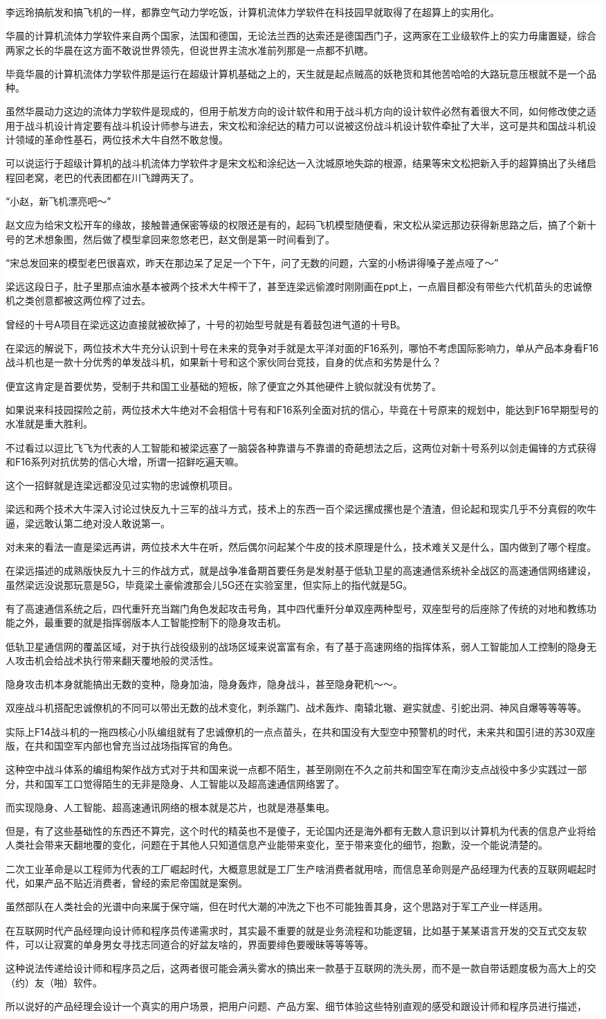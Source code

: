 李远玲搞航发和搞飞机的一样，都靠空气动力学吃饭，计算机流体力学软件在科技园早就取得了在超算上的实用化。

华晨的计算机流体力学软件来自两个国家，法国和德国，无论法兰西的达索还是德国西门子，这两家在工业级软件上的实力毋庸置疑，综合两家之长的华晨在这方面不敢说世界领先，但说世界主流水准前列那是一点都不扒瞎。

毕竟华晨的计算机流体力学软件那是运行在超级计算机基础之上的，天生就是起点贼高的妖艳货和其他苦哈哈的大路玩意压根就不是一个品种。

虽然华晨动力这边的流体力学软件是现成的，但用于航发方向的设计软件和用于战斗机方向的设计软件必然有着很大不同，如何修改使之适用于战斗机设计肯定要有战斗机设计师参与进去，宋文松和涂纪达的精力可以说被这份战斗机设计软件牵扯了大半，这可是共和国战斗机设计领域的革命性基石，两位技术大牛自然不敢怠慢。

可以说运行于超级计算机的战斗机流体力学软件才是宋文松和涂纪达一入沈城原地失踪的根源，结果等宋文松把新入手的超算搞出了头绪启程回老窝，老巴的代表团都在川飞蹲两天了。

“小赵，新飞机漂亮吧～”

赵文应为给宋文松开车的缘故，接触普通保密等级的权限还是有的，起码飞机模型随便看，宋文松从梁远那边获得新思路之后，搞了个新十号的艺术想象图，然后做了模型拿回来忽悠老巴，赵文倒是第一时间看到了。

“宋总发回来的模型老巴很喜欢，昨天在那边呆了足足一个下午，问了无数的问题，六室的小杨讲得嗓子差点哑了～”

梁远这段日子，肚子里那点油水基本被两个技术大牛榨干了，甚至连梁远偷渡时刚刚画在ppt上，一点眉目都没有带些六代机苗头的忠诚僚机之类创意都被这两位榨了过去。

曾经的十号A项目在梁远这边直接就被砍掉了，十号的初始型号就是有着鼓包进气道的十号B。

在梁远的解说下，两位技术大牛充分认识到十号在未来的竞争对手就是太平洋对面的F16系列，哪怕不考虑国际影响力，单从产品本身看F16战斗机也是一款十分优秀的单发战斗机，如果新十号和这个家伙同台竞技，自身的优点和劣势是什么？

便宜这肯定是首要优势，受制于共和国工业基础的短板，除了便宜之外其他硬件上貌似就没有优势了。

如果说来科技园探险之前，两位技术大牛绝对不会相信十号有和F16系列全面对抗的信心，毕竟在十号原来的规划中，能达到F16早期型号的水准就是重大胜利。

不过看过以逗比飞飞为代表的人工智能和被梁远塞了一脑袋各种靠谱与不靠谱的奇葩想法之后，这两位对新十号系列以剑走偏锋的方式获得和F16系列对抗优势的信心大增，所谓一招鲜吃遍天嘛。

这个一招鲜就是连梁远都没见过实物的忠诚僚机项目。

梁远和两个技术大牛深入讨论过快反九十三军的战斗方式，技术上的东西一百个梁远摞成摞也是个渣渣，但论起和现实几乎不分真假的吹牛逼，梁远敢认第二绝对没人敢说第一。

对未来的看法一直是梁远再讲，两位技术大牛在听，然后偶尔问起某个牛皮的技术原理是什么，技术难关又是什么，国内做到了哪个程度。

在梁远描述的成熟版快反九十三的作战方式，就是战争准备期首要任务是发射基于低轨卫星的高速通信系统补全战区的高速通信网络建设，虽然梁远没说那玩意是5G，毕竟梁土豪偷渡那会儿5G还在实验室里，但实际上的指代就是5G。

有了高速通信系统之后，四代重歼充当踹门角色发起攻击号角，其中四代重歼分单双座两种型号，双座型号的后座除了传统的对地和教练功能之外，最重要的就是指挥弱版本人工智能控制下的隐身攻击机。

低轨卫星通信网的覆盖区域，对于执行战役级别的战场区域来说富富有余，有了基于高速网络的指挥体系，弱人工智能加人工控制的隐身无人攻击机会给战术执行带来翻天覆地般的灵活性。

隐身攻击机本身就能搞出无数的变种，隐身加油，隐身轰炸，隐身战斗，甚至隐身靶机～～。

双座战斗机搭配忠诚僚机的不同可以带出无数的战术变化，刺杀踹门、战术轰炸、南辕北辙、避实就虚、引蛇出洞、神风自爆等等等等。

实际上F14战斗机的一拖四核心小队编组就有了忠诚僚机的一点点苗头，在共和国没有大型空中预警机的时代，未来共和国引进的苏30双座版，在共和国空军内部也曾充当过战场指挥官的角色。

这种空中战斗体系的编组构架作战方式对于共和国来说一点都不陌生，甚至刚刚在不久之前共和国空军在南沙支点战役中多少实践过一部分，共和国军工口觉得陌生的无非是隐身、人工智能以及超高速通信网络罢了。

而实现隐身、人工智能、超高速通讯网络的根本就是芯片，也就是港基集电。

但是，有了这些基础性的东西还不算完，这个时代的精英也不是傻子，无论国内还是海外都有无数人意识到以计算机为代表的信息产业将给人类社会带来天翻地覆的变化，问题在于其他人只知道信息产业能带来变化，至于带来变化的细节，抱歉，没一个能说清楚的。

二次工业革命是以工程师为代表的工厂崛起时代，大概意思就是工厂生产啥消费者就用啥，而信息革命则是产品经理为代表的互联网崛起时代，如果产品不贴近消费者，曾经的索尼帝国就是案例。

虽然部队在人类社会的光谱中向来属于保守端，但在时代大潮的冲洗之下也不可能独善其身，这个思路对于军工产业一样适用。

在互联网时代产品经理向设计师和程序员传递需求时，其实最不重要的就是业务流程和功能逻辑，比如基于某某语言开发的交互式交友软件，可以让寂寞的单身男女寻找志同道合的好盆友啥的，界面要绯色要暧昧等等等等。

这种说法传递给设计师和程序员之后，这两者很可能会满头雾水的搞出来一款基于互联网的洗头房，而不是一款自带话题度极为高大上的交（约）友（啪）软件。

所以说好的产品经理会设计一个真实的用户场景，把用户问题、产品方案、细节体验这些特别直观的感受和跟设计师和程序员进行描述，
